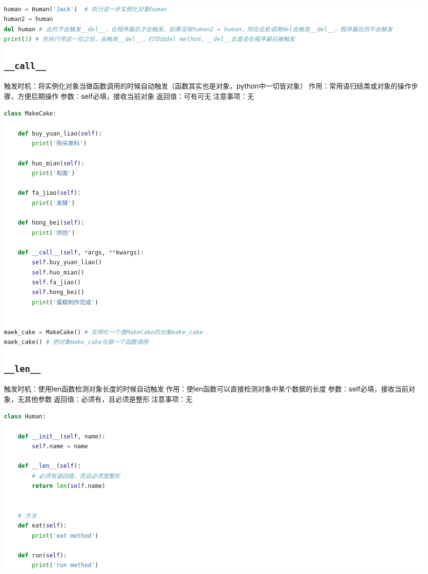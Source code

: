 ```python
human = Human('Jack')  # 执行这一步实例化对象human
human2 = human
del human # 此时不会触发__del__，在程序最后才会触发，如果没有human2 = human，则在此处调用del会触发__del__，程序最后则不会触发
print(1) # 在执行完这一句之后，会触发__del__，打印出del method，__del__总是会在程序最后被触发
```
## `__call__`
触发时机：将实例化对象当做函数调用的时候自动触发（函数其实也是对象，python中一切皆对象）
作用：常用语归结类或对象的操作步骤，方便后期操作
参数：self必填，接收当前对象
返回值：可有可无
注意事项：无
```python
class MakeCake:

    def buy_yuan_liao(self):
        print('购买原料')

    def huo_mian(self):
        print('和面')

    def fa_jiao(self):
        print('发酵')

    def hong_bei(self):
        print('烘焙')

    def __call__(self, *args, **kwargs):
        self.buy_yuan_liao()
        self.huo_mian()
        self.fa_jiao()
        self.hong_bei()
        print('蛋糕制作完成')


maek_cake = MakeCake() # 实例化一个类MakeCake的对象make_cake
maek_cake() # 把对象make_cake当做一个函数调用
```
## `__len__`
触发时机：使用len函数检测对象长度的时候自动触发
作用：使len函数可以直接检测对象中某个数据的长度
参数：self必填，接收当前对象，无其他参数
返回值：必须有，且必须是整形
注意事项：无
```python
class Human:

    def __init__(self, name):
        self.name = name

    def __len__(self):
        # 必须有返回值，而且必须是整形
        return len(self.name)


    # 方法
    def eat(self):
        print('eat method')

    def run(self):
        print('run method')

```